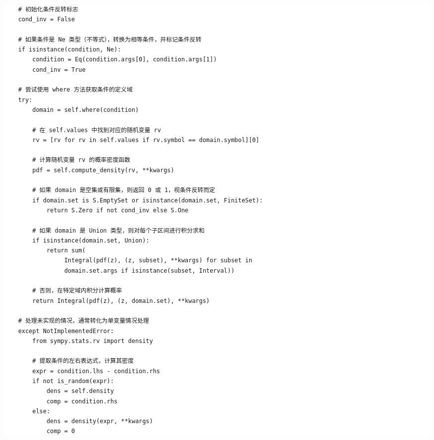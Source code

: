         # 初始化条件反转标志
        cond_inv = False
        
        # 如果条件是 Ne 类型（不等式），转换为相等条件，并标记条件反转
        if isinstance(condition, Ne):
            condition = Eq(condition.args[0], condition.args[1])
            cond_inv = True
        
        # 尝试使用 where 方法获取条件的定义域
        try:
            domain = self.where(condition)
            
            # 在 self.values 中找到对应的随机变量 rv
            rv = [rv for rv in self.values if rv.symbol == domain.symbol][0]
            
            # 计算随机变量 rv 的概率密度函数
            pdf = self.compute_density(rv, **kwargs)
            
            # 如果 domain 是空集或有限集，则返回 0 或 1，视条件反转而定
            if domain.set is S.EmptySet or isinstance(domain.set, FiniteSet):
                return S.Zero if not cond_inv else S.One
            
            # 如果 domain 是 Union 类型，则对每个子区间进行积分求和
            if isinstance(domain.set, Union):
                return sum(
                     Integral(pdf(z), (z, subset), **kwargs) for subset in
                     domain.set.args if isinstance(subset, Interval))
            
            # 否则，在特定域内积分计算概率
            return Integral(pdf(z), (z, domain.set), **kwargs)

        # 处理未实现的情况，通常转化为单变量情况处理
        except NotImplementedError:
            from sympy.stats.rv import density
            
            # 提取条件的左右表达式，计算其密度
            expr = condition.lhs - condition.rhs
            if not is_random(expr):
                dens = self.density
                comp = condition.rhs
            else:
                dens = density(expr, **kwargs)
                comp = 0
            